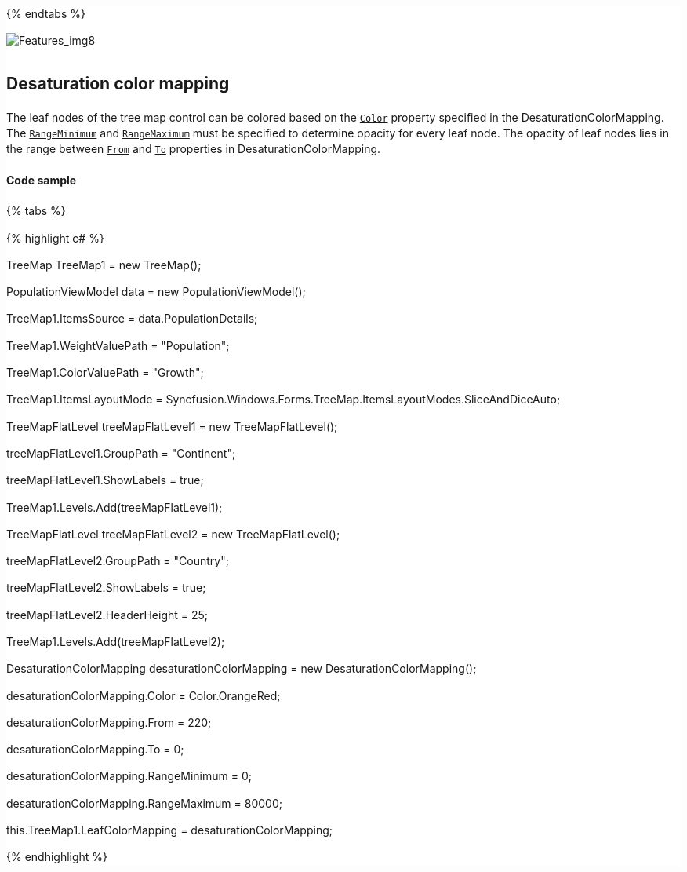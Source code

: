 {% endtabs %}

![Features_img8](Features_images/Features_img8.png)


## Desaturation color mapping

The leaf nodes of the tree map control can be colored based on the [`Color`](https://help.syncfusion.com/cr/windowsforms/Syncfusion.Windows.Forms.TreeMap.RangeBrush.html#Syncfusion_Windows_Forms_TreeMap_RangeBrush_Color) property specified in the DesaturationColorMapping. The [`RangeMinimum`](https://help.syncfusion.com/cr/windowsforms/Syncfusion.Windows.Forms.TreeMap.DesaturationColorMapping.html#Syncfusion_Windows_Forms_TreeMap_DesaturationColorMapping_RangeMinimum) and [`RangeMaximum`](https://help.syncfusion.com/cr/windowsforms/Syncfusion.Windows.Forms.TreeMap.DesaturationColorMapping.html#Syncfusion_Windows_Forms_TreeMap_DesaturationColorMapping_RangeMaximum) must be specified to determine opacity for every leaf node. The opacity of leaf nodes lies in the range between [`From`](https://help.syncfusion.com/cr/windowsforms/Syncfusion.Windows.Forms.TreeMap.DesaturationColorMapping.html#Syncfusion_Windows_Forms_TreeMap_DesaturationColorMapping_From) and [`To`](https://help.syncfusion.com/cr/windowsforms/Syncfusion.Windows.Forms.TreeMap.DesaturationColorMapping.html#Syncfusion_Windows_Forms_TreeMap_DesaturationColorMapping_To) properties in DesaturationColorMapping.

#### Code sample

{% tabs %}

{% highlight c# %} 

TreeMap TreeMap1 = new TreeMap(); 

PopulationViewModel data = new PopulationViewModel();   

TreeMap1.ItemsSource = data.PopulationDetails; 

TreeMap1.WeightValuePath = "Population"; 

TreeMap1.ColorValuePath = "Growth"; 

TreeMap1.ItemsLayoutMode = Syncfusion.Windows.Forms.TreeMap.ItemsLayoutModes.SliceAndDiceAuto;  

TreeMapFlatLevel treeMapFlatLevel1 = new TreeMapFlatLevel(); 
   
treeMapFlatLevel1.GroupPath = "Continent";    

treeMapFlatLevel1.ShowLabels = true;    

TreeMap1.Levels.Add(treeMapFlatLevel1); 

TreeMapFlatLevel treeMapFlatLevel2 = new TreeMapFlatLevel();

treeMapFlatLevel2.GroupPath = "Country"; 
     
treeMapFlatLevel2.ShowLabels = true; 
  
treeMapFlatLevel2.HeaderHeight = 25; 

TreeMap1.Levels.Add(treeMapFlatLevel2); 

DesaturationColorMapping desaturationColorMapping = new DesaturationColorMapping(); 

desaturationColorMapping.Color = Color.OrangeRed;  

desaturationColorMapping.From = 220;   

desaturationColorMapping.To = 0;   

desaturationColorMapping.RangeMinimum = 0;

desaturationColorMapping.RangeMaximum = 80000; 

this.TreeMap1.LeafColorMapping = desaturationColorMapping;
		   
{% endhighlight %}
